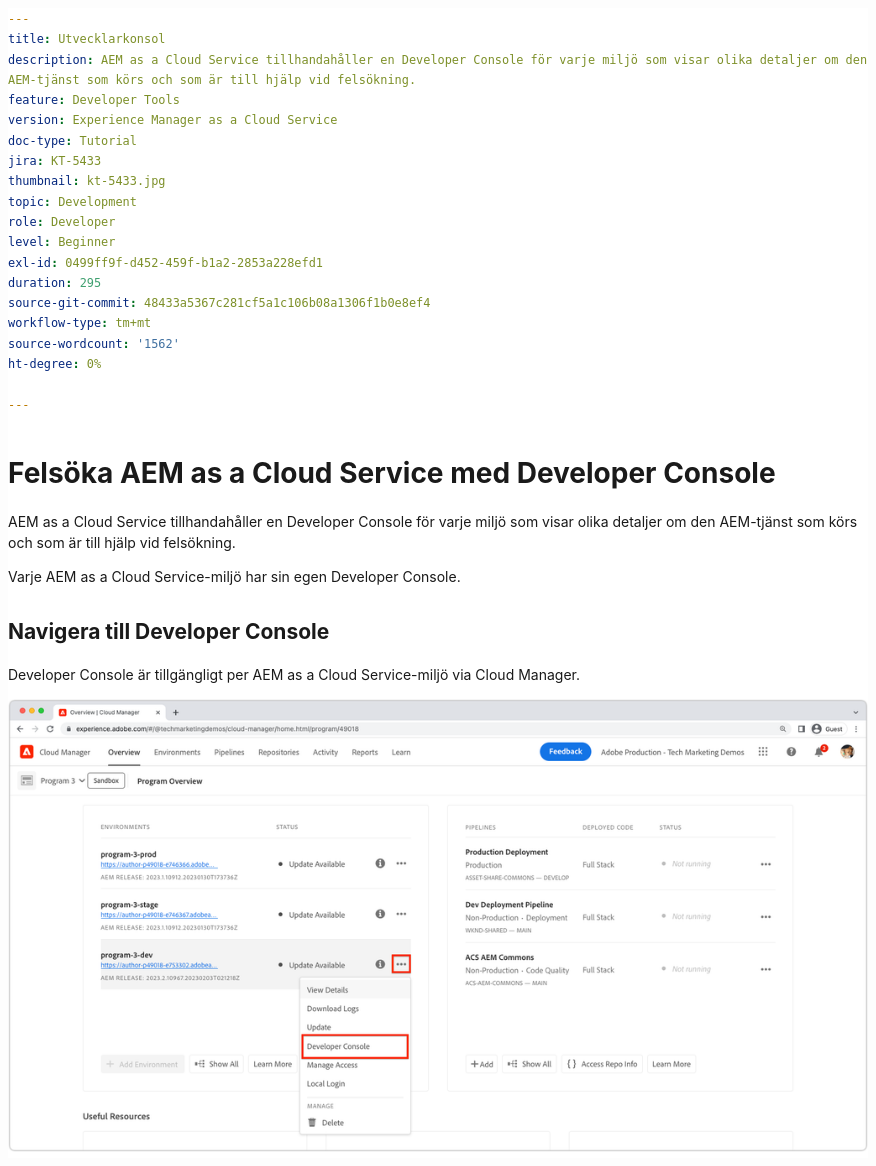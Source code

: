 ```yaml
---
title: Utvecklarkonsol
description: AEM as a Cloud Service tillhandahåller en Developer Console för varje miljö som visar olika detaljer om den AEM-tjänst som körs och som är till hjälp vid felsökning.
feature: Developer Tools
version: Experience Manager as a Cloud Service
doc-type: Tutorial
jira: KT-5433
thumbnail: kt-5433.jpg
topic: Development
role: Developer
level: Beginner
exl-id: 0499ff9f-d452-459f-b1a2-2853a228efd1
duration: 295
source-git-commit: 48433a5367c281cf5a1c106b08a1306f1b0e8ef4
workflow-type: tm+mt
source-wordcount: '1562'
ht-degree: 0%

---
```


# Felsöka AEM as a Cloud Service med Developer Console

AEM as a Cloud Service tillhandahåller en Developer Console för varje miljö som visar olika detaljer om den AEM-tjänst som körs och som är till hjälp vid felsökning.

Varje AEM as a Cloud Service-miljö har sin egen Developer Console.

## Navigera till Developer Console

Developer Console är tillgängligt per AEM as a Cloud Service-miljö via Cloud Manager.

![Navigera till Developer Console](./assets/developer-console/navigate.png)

